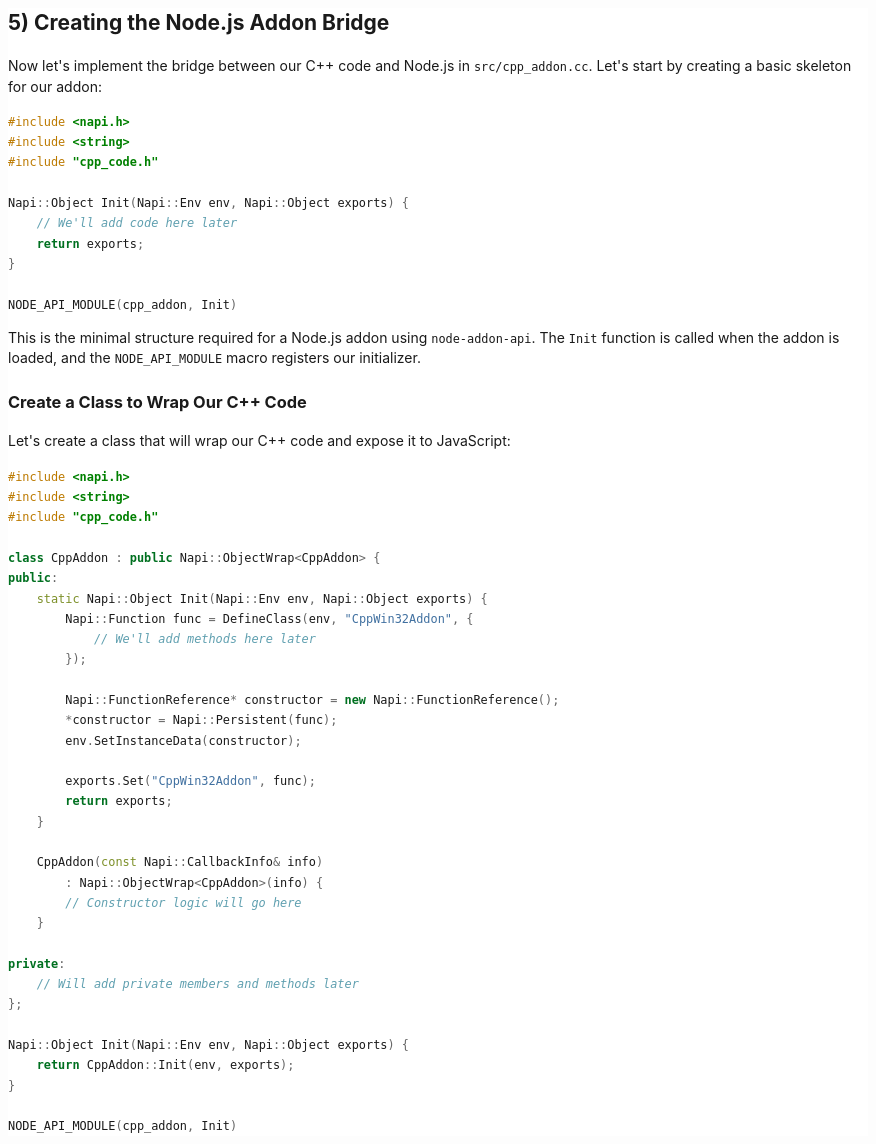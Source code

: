 ## 5) Creating the Node.js Addon Bridge

Now let's implement the bridge between our C++ code and Node.js in `src/cpp_addon.cc`. Let's start by creating a basic skeleton for our addon:

```cpp title='src/cpp_addon.cc'
#include <napi.h>
#include <string>
#include "cpp_code.h"

Napi::Object Init(Napi::Env env, Napi::Object exports) {
    // We'll add code here later
    return exports;
}

NODE_API_MODULE(cpp_addon, Init)
```

This is the minimal structure required for a Node.js addon using `node-addon-api`. The `Init` function is called when the addon is loaded, and the `NODE_API_MODULE` macro registers our initializer.

### Create a Class to Wrap Our C++ Code

Let's create a class that will wrap our C++ code and expose it to JavaScript:

```cpp title='src/cpp_addon.cc'
#include <napi.h>
#include <string>
#include "cpp_code.h"

class CppAddon : public Napi::ObjectWrap<CppAddon> {
public:
    static Napi::Object Init(Napi::Env env, Napi::Object exports) {
        Napi::Function func = DefineClass(env, "CppWin32Addon", {
            // We'll add methods here later
        });

        Napi::FunctionReference* constructor = new Napi::FunctionReference();
        *constructor = Napi::Persistent(func);
        env.SetInstanceData(constructor);

        exports.Set("CppWin32Addon", func);
        return exports;
    }

    CppAddon(const Napi::CallbackInfo& info)
        : Napi::ObjectWrap<CppAddon>(info) {
        // Constructor logic will go here
    }

private:
    // Will add private members and methods later
};

Napi::Object Init(Napi::Env env, Napi::Object exports) {
    return CppAddon::Init(env, exports);
}

NODE_API_MODULE(cpp_addon, Init)
```

